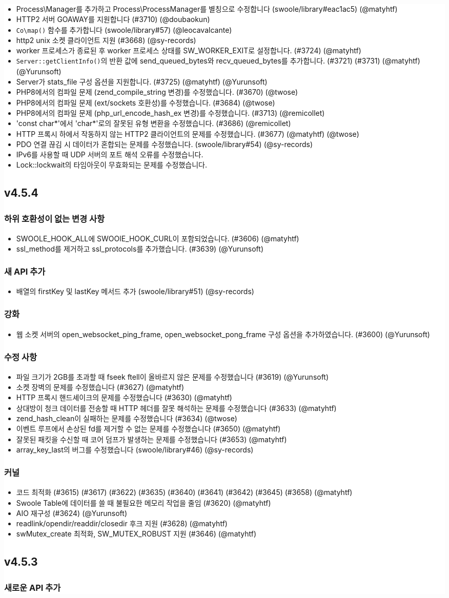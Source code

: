 - Process\Manager를 추가하고 Process\ProcessManager를 별칭으로 수정합니다 (swoole/library#eac1ac5) (@matyhtf)
- HTTP2 서버 GOAWAY를 지원합니다 (#3710) (@doubaokun)
- `Co\map()` 함수를 추가합니다 (swoole/library#57) (@leocavalcante)
- http2 unix 소켓 클라이언트 지원 (#3668) (@sy-records)
- worker 프로세스가 종료된 후 worker 프로세스 상태를 SW_WORKER_EXIT로 설정합니다. (#3724) (@matyhtf)
- `Server::getClientInfo()`의 반환 값에 send_queued_bytes와 recv_queued_bytes를 추가합니다. (#3721) (#3731) (@matyhtf) (@Yurunsoft)
- Server가 stats_file 구성 옵션을 지원합니다. (#3725) (@matyhtf) (@Yurunsoft)
- PHP8에서의 컴파일 문제 (zend_compile_string 변경)를 수정했습니다. (#3670) (@twose)
- PHP8에서의 컴파일 문제 (ext/sockets 호환성)를 수정했습니다. (#3684) (@twose)
- PHP8에서의 컴파일 문제 (php_url_encode_hash_ex 변경)를 수정했습니다. (#3713) (@remicollet)
- 'const char*'에서 'char*'로의 잘못된 유형 변환을 수정했습니다. (#3686) (@remicollet)
- HTTP 프록시 하에서 작동하지 않는 HTTP2 클라이언트의 문제를 수정했습니다. (#3677) (@matyhtf) (@twose)
- PDO 연결 끊김 시 데이터가 혼합되는 문제를 수정했습니다. (swoole/library#54) (@sy-records)
- IPv6를 사용할 때 UDP 서버의 포트 해석 오류를 수정했습니다.
- Lock::lockwait의 타임아웃이 무효화되는 문제를 수정했습니다.
## v4.5.4
### 하위 호환성이 없는 변경 사항

- SWOOLE_HOOK_ALL에 SWOOlE_HOOK_CURL이 포함되었습니다. (#3606) (@matyhtf)
- ssl_method를 제거하고 ssl_protocols를 추가했습니다. (#3639) (@Yurunsoft)
### 새 API 추가

- 배열의 firstKey 및 lastKey 메서드 추가 (swoole/library#51) (@sy-records)
### 강화

- 웹 소켓 서버의 open_websocket_ping_frame, open_websocket_pong_frame 구성 옵션을 추가하였습니다. (#3600) (@Yurunsoft)
### 수정 사항

- 파일 크기가 2GB를 초과할 때 fseek ftell이 올바르지 않은 문제를 수정했습니다 (#3619) (@Yurunsoft)
- 소켓 장벽의 문제를 수정했습니다 (#3627) (@matyhtf)
- HTTP 프록시 핸드셰이크의 문제를 수정했습니다 (#3630) (@matyhtf)
- 상대방이 청크 데이터를 전송할 때 HTTP 헤더를 잘못 해석하는 문제를 수정했습니다 (#3633) (@matyhtf)
- zend_hash_clean이 실패하는 문제를 수정했습니다 (#3634) (@twose)
- 이벤트 루프에서 손상된 fd를 제거할 수 없는 문제를 수정했습니다 (#3650) (@matyhtf)
- 잘못된 패킷을 수신할 때 코어 덤프가 발생하는 문제를 수정했습니다 (#3653) (@matyhtf)
- array_key_last의 버그를 수정했습니다 (swoole/library#46) (@sy-records)
### 커널

- 코드 최적화 (#3615) (#3617) (#3622) (#3635) (#3640) (#3641) (#3642) (#3645) (#3658) (@matyhtf)
- Swoole Table에 데이터를 쓸 때 불필요한 메모리 작업을 줄임 (#3620) (@matyhtf)
- AIO 재구성 (#3624) (@Yurunsoft)
- readlink/opendir/readdir/closedir 후크 지원 (#3628) (@matyhtf)
- swMutex_create 최적화, SW_MUTEX_ROBUST 지원 (#3646) (@matyhtf)
## v4.5.3
### 새로운 API 추가
